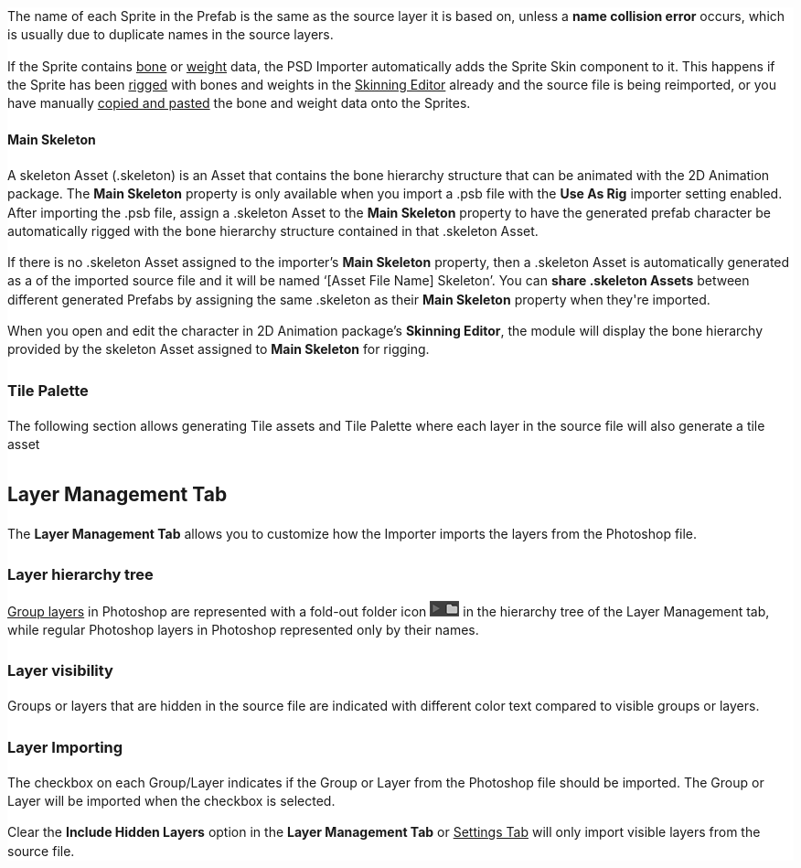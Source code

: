 The name of each Sprite in the Prefab is the same as the source layer it is based on, unless a **name collision error** occurs, which is usually due to duplicate names in the source layers.

If the Sprite contains [bone](https://docs.unity3d.com/Packages/com.unity.2d.animation@latest?subfolder=/manual/SkinEdToolsShortcuts.html%23bone-tools) or [weight](https://docs.unity3d.com/Packages/com.unity.2d.animation@latest?subfolder=/manual/SkinEdToolsShortcuts.html%23weight-tools) data, the PSD Importer automatically adds the Sprite Skin component to it. This happens if the Sprite has been [rigged](https://docs.unity3d.com/Packages/com.unity.2d.animation@latest?subfolder=/manual/CharacterRig.html) with bones and weights in the [Skinning Editor](https://docs.unity3d.com/Packages/com.unity.2d.animation@latest?subfolder=/manual/SkinningEditor.html) already and the source file is being reimported, or you have manually [copied and pasted](https://docs.unity3d.com/Packages/com.unity.2d.animation@latest?subfolder=/manual/SkinEdToolsShortcuts.html%23copy-and-paste-behavior) the bone and weight data onto the Sprites.

#### Main Skeleton
A skeleton Asset (.skeleton) is an Asset that contains the bone hierarchy structure that can be animated with the 2D Animation package. The **Main Skeleton** property is only available when you import a .psb file with the **Use As Rig** importer setting enabled. After importing the .psb file, assign a .skeleton Asset to the **Main Skeleton** property to have the generated prefab character be automatically rigged with the bone hierarchy structure contained in that .skeleton Asset.

If there is no .skeleton Asset assigned to the importer’s **Main Skeleton** property, then a .skeleton Asset is automatically generated as a  of the imported source file and it will be named ‘[Asset File Name] Skeleton’. You can **share .skeleton Assets** between different generated Prefabs by assigning the same .skeleton as their **Main Skeleton** property when they're imported.

When you open and edit the character in 2D Animation package’s **Skinning Editor**, the module will display the bone hierarchy provided by the skeleton Asset assigned to **Main Skeleton** for rigging.

### Tile Palette
The following section allows generating Tile assets and Tile Palette where each layer in the source file will also generate a tile asset

## Layer Management Tab
The **Layer Management Tab** allows you to customize how the Importer imports the layers from the Photoshop file.

### Layer hierarchy tree
[Group layers](https://helpx.adobe.com/photoshop/using/selecting-grouping-linking-layers.html) in Photoshop are represented with a fold-out folder icon ![Group layers icon.](images/group-layers-icon.png) in the hierarchy tree of the Layer Management tab, while regular Photoshop layers in Photoshop represented only by their names.

### Layer visibility
Groups or layers that are hidden in the source file are indicated with different color text compared to visible groups or layers.

### Layer Importing
The checkbox on each Group/Layer indicates if the Group or Layer from the Photoshop file should be imported. The Group or Layer will be imported when the checkbox is selected.  

Clear the **Include Hidden Layers** option in the **Layer Management Tab** or [Settings Tab](#settings-tab) will only import visible layers from the source file.
